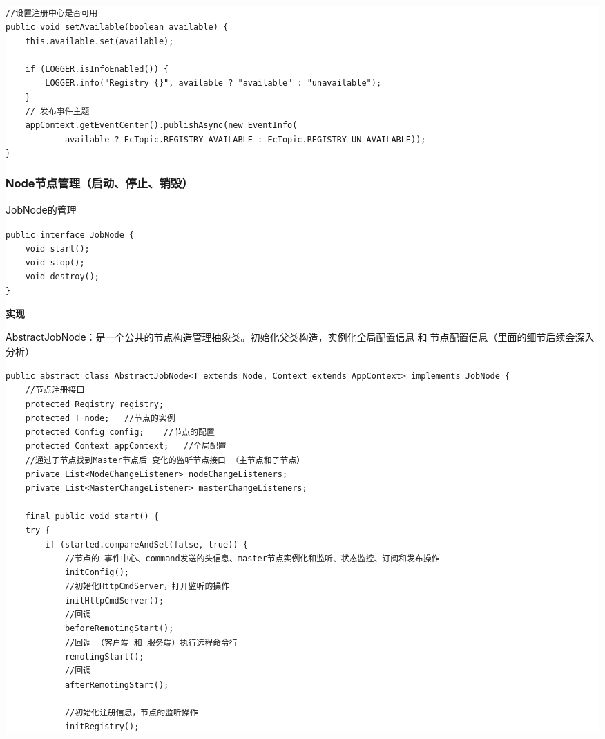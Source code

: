	//设置注册中心是否可用
	public void setAvailable(boolean available) {
	    this.available.set(available);
	
	    if (LOGGER.isInfoEnabled()) {
	        LOGGER.info("Registry {}", available ? "available" : "unavailable");
	    }
	    // 发布事件主题
	    appContext.getEventCenter().publishAsync(new EventInfo(
	            available ? EcTopic.REGISTRY_AVAILABLE : EcTopic.REGISTRY_UN_AVAILABLE));
	}



### Node节点管理（启动、停止、销毁）

JobNode的管理

	public interface JobNode {
	    void start();
	    void stop();
	    void destroy();
	}

**实现**

AbstractJobNode：是一个公共的节点构造管理抽象类。初始化父类构造，实例化全局配置信息 和 节点配置信息（里面的细节后续会深入分析）

	public abstract class AbstractJobNode<T extends Node, Context extends AppContext> implements JobNode {
	    //节点注册接口
	    protected Registry registry;
	    protected T node;   //节点的实例
	    protected Config config;    //节点的配置
	    protected Context appContext;   //全局配置
	    //通过子节点找到Master节点后 变化的监听节点接口 （主节点和子节点）
	    private List<NodeChangeListener> nodeChangeListeners;
	    private List<MasterChangeListener> masterChangeListeners;
	
	    final public void start() {
	    try {
	        if (started.compareAndSet(false, true)) {
	            //节点的 事件中心、command发送的头信息、master节点实例化和监听、状态监控、订阅和发布操作
	            initConfig();
	            //初始化HttpCmdServer，打开监听的操作
	            initHttpCmdServer();
	            //回调
	            beforeRemotingStart();
	            //回调 （客户端 和 服务端）执行远程命令行
	            remotingStart();
	            //回调
	            afterRemotingStart();
	
	            //初始化注册信息，节点的监听操作
	            initRegistry();
	